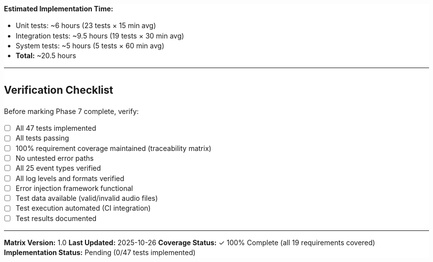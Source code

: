 **Estimated Implementation Time:**
- Unit tests: ~6 hours (23 tests × 15 min avg)
- Integration tests: ~9.5 hours (19 tests × 30 min avg)
- System tests: ~5 hours (5 tests × 60 min avg)
- **Total:** ~20.5 hours

---

## Verification Checklist

Before marking Phase 7 complete, verify:

- [ ] All 47 tests implemented
- [ ] All tests passing
- [ ] 100% requirement coverage maintained (traceability matrix)
- [ ] No untested error paths
- [ ] All 25 event types verified
- [ ] All log levels and formats verified
- [ ] Error injection framework functional
- [ ] Test data available (valid/invalid audio files)
- [ ] Test execution automated (CI integration)
- [ ] Test results documented

---

**Matrix Version:** 1.0
**Last Updated:** 2025-10-26
**Coverage Status:** ✓ 100% Complete (all 19 requirements covered)
**Implementation Status:** Pending (0/47 tests implemented)
